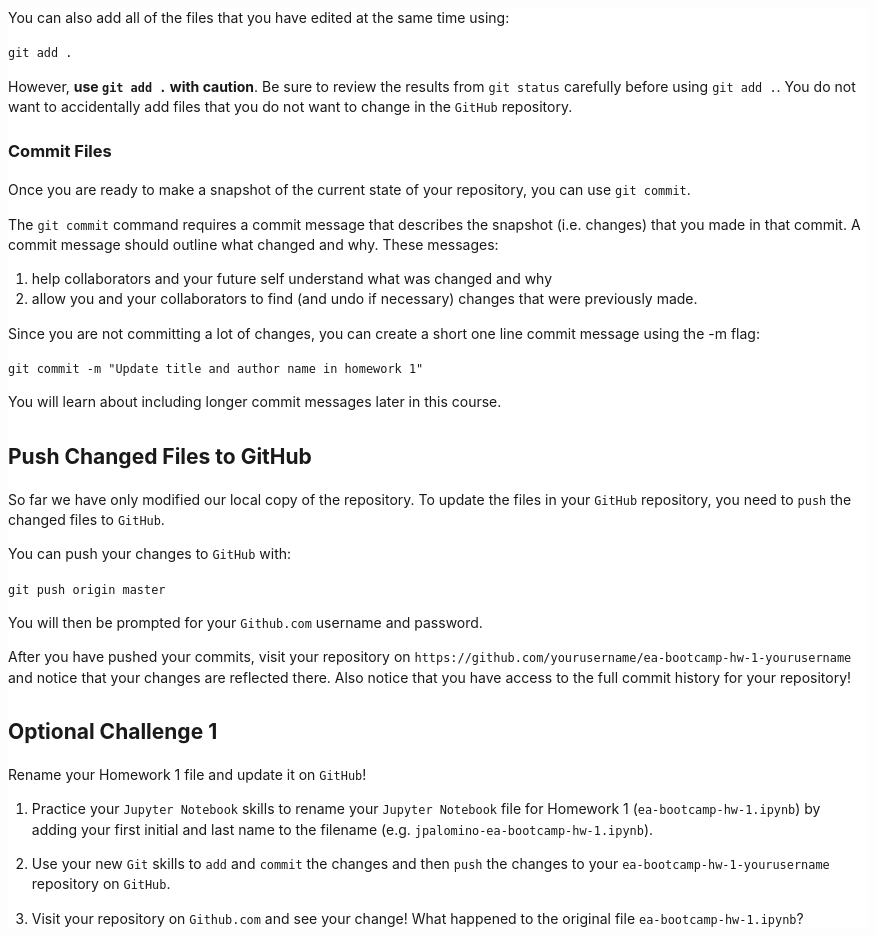 You can also add all of the files that you have edited at the same time using: 

`git add .`

However, **use `git add .` with caution**. Be sure to review the results from `git status` carefully before using `git add .`. You do not want to accidentally add files that you do not want to change in the `GitHub` repository. 


### Commit Files

Once you are ready to make a snapshot of the current state of your repository, you can use `git commit`. 

The `git commit` command requires a commit message that describes the snapshot (i.e. changes) that you made in that commit. A commit message should outline what changed and why. These messages:

1. help collaborators and your future self understand what was changed and why
2. allow you and your collaborators to find (and undo if necessary) changes that were previously made.

Since you are not committing a lot of changes, you can create a short one line commit message using the -m flag:

`git commit -m "Update title and author name in homework 1"`

You will learn about including longer commit messages later in this course.


## Push Changed Files to GitHub

So far we have only modified our local copy of the repository. To update the files in your `GitHub` repository, you need to `push` the changed files to `GitHub`.

You can push your changes to `GitHub` with:

`git push origin master`

You will then be prompted for your `Github.com` username and password. 

After you have pushed your commits, visit your repository on `https://github.com/yourusername/ea-bootcamp-hw-1-yourusername` and notice that your changes are reflected there. Also notice that you have access to the full commit history for your repository!

<div class="notice--warning" markdown="1">

## <i class="fa fa-pencil-square-o" aria-hidden="true"></i> Optional Challenge 1

Rename your Homework 1 file and update it on `GitHub`!

1. Practice your `Jupyter Notebook` skills  to rename your `Jupyter Notebook` file for Homework 1 (`ea-bootcamp-hw-1.ipynb`) by adding your first initial and last name to the filename (e.g. `jpalomino-ea-bootcamp-hw-1.ipynb`).

2. Use your new `Git` skills to `add` and `commit` the changes and then `push` the changes to your `ea-bootcamp-hw-1-yourusername` repository on `GitHub`. 

3. Visit your repository on `Github.com` and see your change! What happened to the original file `ea-bootcamp-hw-1.ipynb`?

</div>
